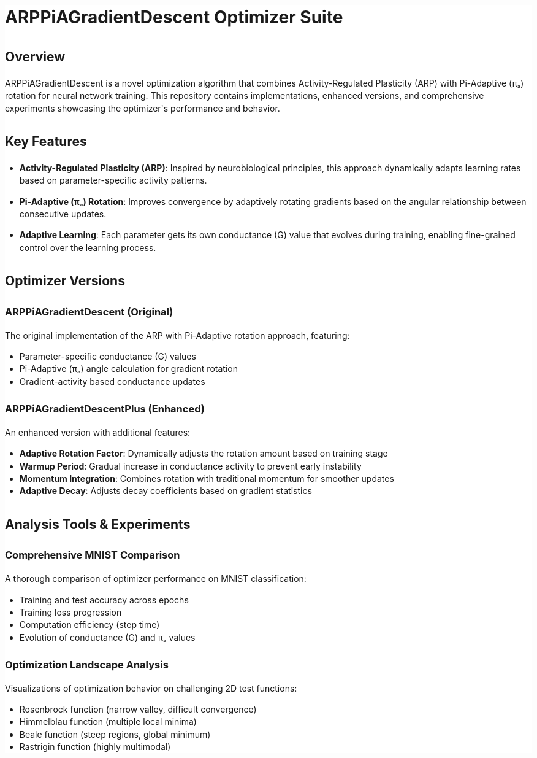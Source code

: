 # ARPPiAGradientDescent Optimizer Suite

## Overview

ARPPiAGradientDescent is a novel optimization algorithm that combines Activity-Regulated Plasticity (ARP) with Pi-Adaptive (πₐ) rotation for neural network training. This repository contains implementations, enhanced versions, and comprehensive experiments showcasing the optimizer's performance and behavior.

## Key Features

- **Activity-Regulated Plasticity (ARP)**: Inspired by neurobiological principles, this approach dynamically adapts learning rates based on parameter-specific activity patterns.
  
- **Pi-Adaptive (πₐ) Rotation**: Improves convergence by adaptively rotating gradients based on the angular relationship between consecutive updates.

- **Adaptive Learning**: Each parameter gets its own conductance (G) value that evolves during training, enabling fine-grained control over the learning process.

## Optimizer Versions

### ARPPiAGradientDescent (Original)
The original implementation of the ARP with Pi-Adaptive rotation approach, featuring:
- Parameter-specific conductance (G) values
- Pi-Adaptive (πₐ) angle calculation for gradient rotation
- Gradient-activity based conductance updates

### ARPPiAGradientDescentPlus (Enhanced)
An enhanced version with additional features:
- **Adaptive Rotation Factor**: Dynamically adjusts the rotation amount based on training stage
- **Warmup Period**: Gradual increase in conductance activity to prevent early instability
- **Momentum Integration**: Combines rotation with traditional momentum for smoother updates
- **Adaptive Decay**: Adjusts decay coefficients based on gradient statistics

## Analysis Tools & Experiments

### Comprehensive MNIST Comparison
A thorough comparison of optimizer performance on MNIST classification:
- Training and test accuracy across epochs
- Training loss progression
- Computation efficiency (step time)
- Evolution of conductance (G) and πₐ values

### Optimization Landscape Analysis
Visualizations of optimization behavior on challenging 2D test functions:
- Rosenbrock function (narrow valley, difficult convergence)
- Himmelblau function (multiple local minima)
- Beale function (steep regions, global minimum)
- Rastrigin function (highly multimodal)
